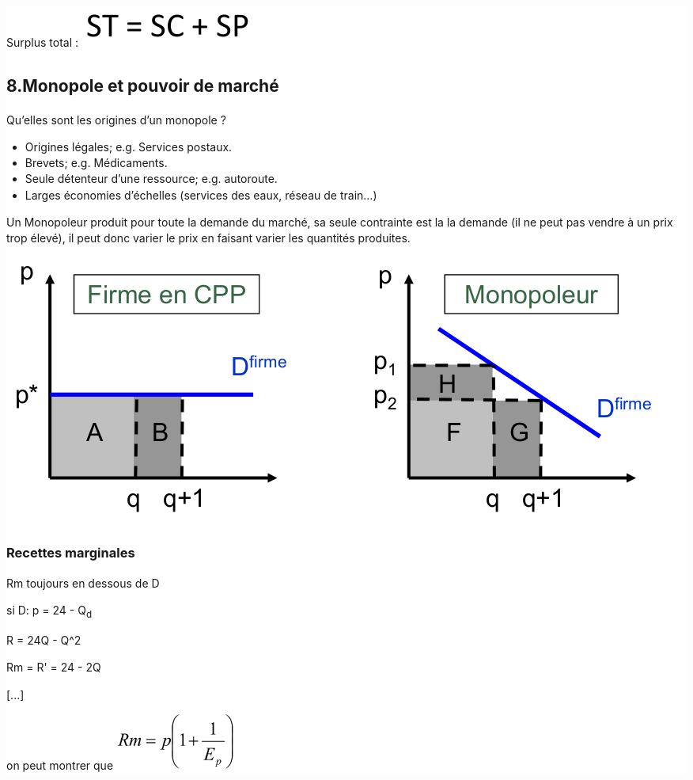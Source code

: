 Surplus total : ![Surplus total](images/st.png)

## 8.Monopole et pouvoir de marché

Qu’elles sont les origines d’un monopole ?

- Origines légales; e.g. Services postaux.
- Brevets; e.g. Médicaments.
- Seule détenteur d’une ressource; e.g. autoroute.
- Larges économies d’échelles (services des eaux, réseau de train...)

Un Monopoleur produit pour toute la demande du marché, sa seule contrainte est la
la demande (il ne peut pas vendre à un prix
trop élevé), il peut donc varier le prix en faisant varier les quantités produites.

![Monopoleur vs cpp](images/monop.png)

### Recettes marginales

Rm toujours en dessous de D

si D: p = 24 - Q<sub>d</sub>

R = 24Q - Q^2

Rm = R' = 24 - 2Q

[...]

on peut montrer que ![Rm](images/Rmt.png)
